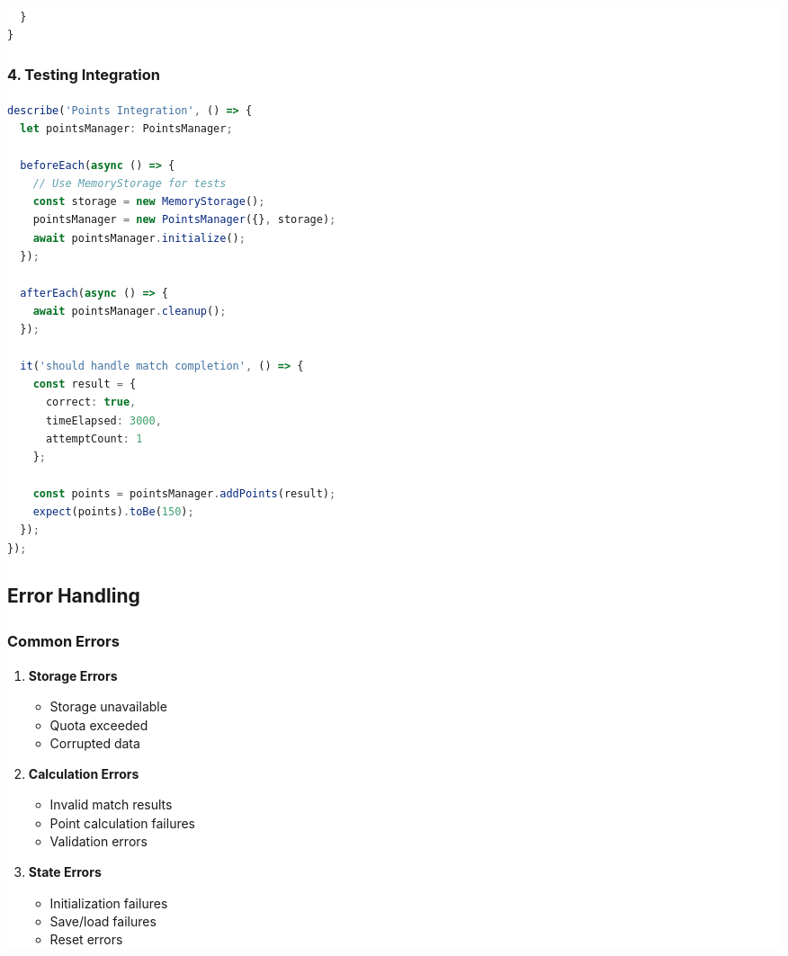 ```typescript
  }
}
```

### 4. Testing Integration

```typescript
describe('Points Integration', () => {
  let pointsManager: PointsManager;
  
  beforeEach(async () => {
    // Use MemoryStorage for tests
    const storage = new MemoryStorage();
    pointsManager = new PointsManager({}, storage);
    await pointsManager.initialize();
  });
  
  afterEach(async () => {
    await pointsManager.cleanup();
  });
  
  it('should handle match completion', () => {
    const result = {
      correct: true,
      timeElapsed: 3000,
      attemptCount: 1
    };
    
    const points = pointsManager.addPoints(result);
    expect(points).toBe(150);
  });
});
```

## Error Handling

### Common Errors

1. **Storage Errors**
   - Storage unavailable
   - Quota exceeded
   - Corrupted data
   
2. **Calculation Errors**
   - Invalid match results
   - Point calculation failures
   - Validation errors
   
3. **State Errors**
   - Initialization failures
   - Save/load failures
   - Reset errors
